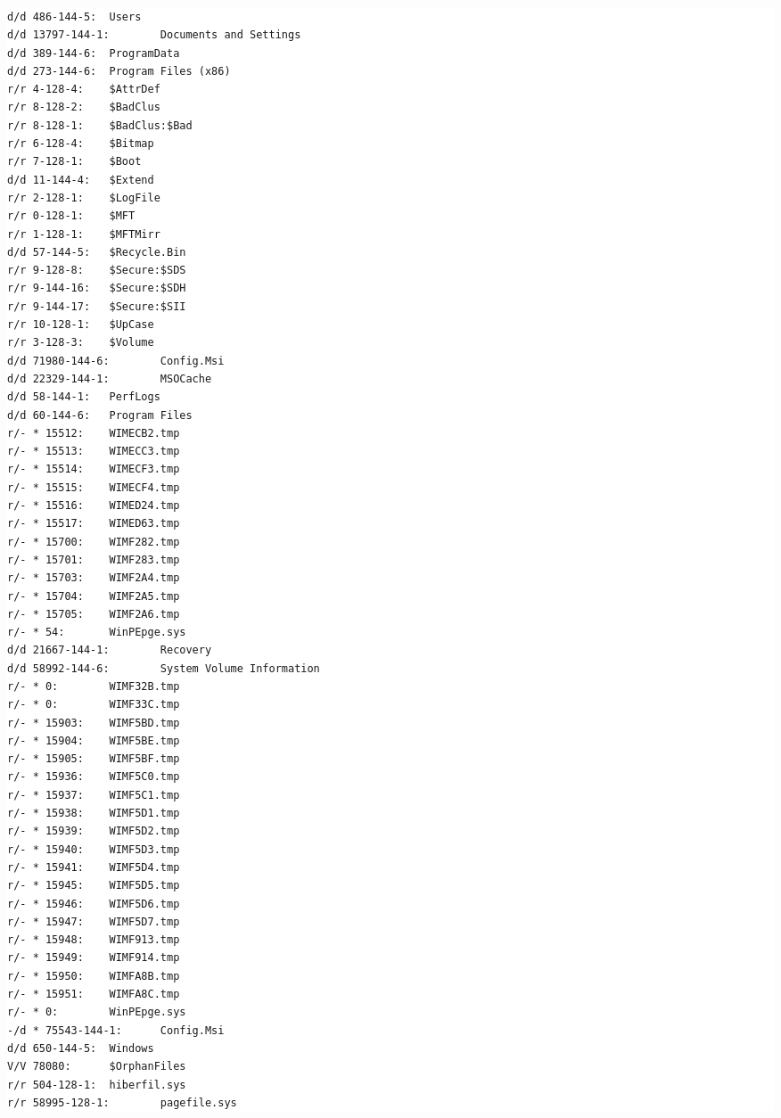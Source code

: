 ```
d/d 486-144-5:  Users
d/d 13797-144-1:        Documents and Settings
d/d 389-144-6:  ProgramData
d/d 273-144-6:  Program Files (x86)
r/r 4-128-4:    $AttrDef
r/r 8-128-2:    $BadClus
r/r 8-128-1:    $BadClus:$Bad
r/r 6-128-4:    $Bitmap
r/r 7-128-1:    $Boot
d/d 11-144-4:   $Extend
r/r 2-128-1:    $LogFile
r/r 0-128-1:    $MFT
r/r 1-128-1:    $MFTMirr
d/d 57-144-5:   $Recycle.Bin
r/r 9-128-8:    $Secure:$SDS
r/r 9-144-16:   $Secure:$SDH
r/r 9-144-17:   $Secure:$SII
r/r 10-128-1:   $UpCase
r/r 3-128-3:    $Volume
d/d 71980-144-6:        Config.Msi
d/d 22329-144-1:        MSOCache
d/d 58-144-1:   PerfLogs
d/d 60-144-6:   Program Files
r/- * 15512:    WIMECB2.tmp
r/- * 15513:    WIMECC3.tmp
r/- * 15514:    WIMECF3.tmp
r/- * 15515:    WIMECF4.tmp
r/- * 15516:    WIMED24.tmp
r/- * 15517:    WIMED63.tmp
r/- * 15700:    WIMF282.tmp
r/- * 15701:    WIMF283.tmp
r/- * 15703:    WIMF2A4.tmp
r/- * 15704:    WIMF2A5.tmp
r/- * 15705:    WIMF2A6.tmp
r/- * 54:       WinPEpge.sys
d/d 21667-144-1:        Recovery
d/d 58992-144-6:        System Volume Information
r/- * 0:        WIMF32B.tmp
r/- * 0:        WIMF33C.tmp
r/- * 15903:    WIMF5BD.tmp
r/- * 15904:    WIMF5BE.tmp
r/- * 15905:    WIMF5BF.tmp
r/- * 15936:    WIMF5C0.tmp
r/- * 15937:    WIMF5C1.tmp
r/- * 15938:    WIMF5D1.tmp
r/- * 15939:    WIMF5D2.tmp
r/- * 15940:    WIMF5D3.tmp
r/- * 15941:    WIMF5D4.tmp
r/- * 15945:    WIMF5D5.tmp
r/- * 15946:    WIMF5D6.tmp
r/- * 15947:    WIMF5D7.tmp
r/- * 15948:    WIMF913.tmp
r/- * 15949:    WIMF914.tmp
r/- * 15950:    WIMFA8B.tmp
r/- * 15951:    WIMFA8C.tmp
r/- * 0:        WinPEpge.sys
-/d * 75543-144-1:      Config.Msi
d/d 650-144-5:  Windows
V/V 78080:      $OrphanFiles
r/r 504-128-1:  hiberfil.sys
r/r 58995-128-1:        pagefile.sys
```
